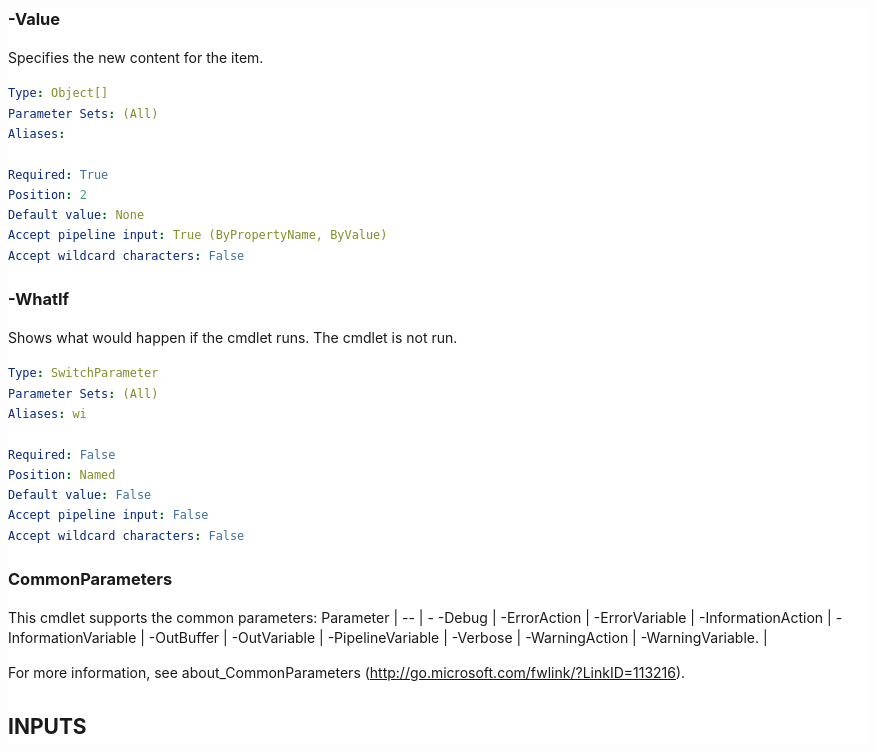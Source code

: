 ### -Value

Specifies the new content for the item.

```yaml
Type: Object[]
Parameter Sets: (All)
Aliases: 

Required: True
Position: 2
Default value: None
Accept pipeline input: True (ByPropertyName, ByValue)
Accept wildcard characters: False
```

### -WhatIf

Shows what would happen if the cmdlet runs.
The cmdlet is not run.

```yaml
Type: SwitchParameter
Parameter Sets: (All)
Aliases: wi

Required: False
Position: Named
Default value: False
Accept pipeline input: False
Accept wildcard characters: False
```

### CommonParameters

This cmdlet supports the common parameters: 
Parameter |
-- | -
-Debug |
-ErrorAction |
-ErrorVariable |
-InformationAction |
-InformationVariable |
-OutBuffer |
-OutVariable |
-PipelineVariable |
-Verbose |
-WarningAction |
-WarningVariable. |

For more information, see about_CommonParameters (http://go.microsoft.com/fwlink/?LinkID=113216).

## INPUTS
